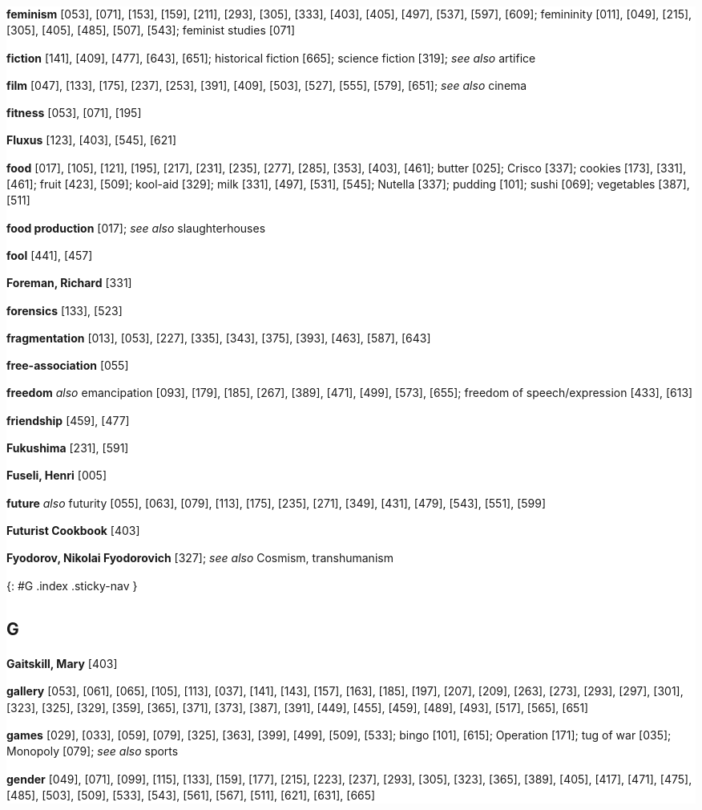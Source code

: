 **feminism** [053], [071], [153], [159], [211], [293], [305], [333], [403], [405], [497], [537], [597], [609]; femininity [011], [049], [215], [305], [405], [485], [507], [543]; feminist studies [071]

**fiction** [141], [409], [477], [643], [651]; historical fiction [665]; science fiction [319]; _see also_ <span class="see-also">artifice</span>

**film** [047], [133], [175], [237], [253], [391], [409], [503], [527], [555], [579], [651]; _see also_ <span class="see-also">cinema</span>

**fitness** [053], [071], [195]

**Fluxus** [123], [403], [545], [621]

**food** [017], [105], [121], [195], [217], [231], [235], [277], [285], [353], [403], [461]; butter [025]; Crisco [337]; cookies [173], [331], [461]; fruit [423], [509]; kool-aid [329]; milk [331], [497], [531], [545]; Nutella [337]; pudding [101]; sushi [069]; vegetables [387], [511]

**food production** [017]; _see also_ <span class="see-also">slaughterhouses</span>

**fool** [441], [457]

**Foreman, Richard** [331]

**forensics** [133], [523]

**fragmentation** [013], [053], [227], [335], [343], [375], [393], [463], [587], [643]

**free-association** [055]

**freedom** _also_ <span class="see-also">emancipation</span> [093], [179], [185], [267], [389], [471], [499], [573], [655]; freedom of speech/expression [433], [613]

**friendship** [459], [477]

**Fukushima** [231], [591]

**Fuseli, Henri** [005]

**future** _also_ <span class="see-also">futurity</span> [055], [063], [079], [113], [175], [235], [271], [349], [431], [479], [543], [551], [599]

**Futurist Cookbook** [403]

**Fyodorov, Nikolai Fyodorovich** [327]; _see also_ <span class="see-also">Cosmism</span>, <span class="see-also">transhumanism</span>

{: #G .index .sticky-nav }
## G

**Gaitskill, Mary** [403]

**gallery** [053], [061], [065], [105], [113], [037], [141], [143], [157], [163], [185], [197], [207], [209], [263], [273], [293], [297], [301], [323], [325], [329], [359], [365], [371], [373], [387], [391], [449], [455], [459], [489], [493], [517], [565], [651]

**games** [029], [033], [059], [079], [325], [363], [399], [499], [509], [533]; bingo [101], [615]; Operation [171]; tug of war [035]; Monopoly [079]; _see also_ <span class="see-also">sports</span>

**gender** [049], [071], [099], [115], [133], [159], [177], [215], [223], [237], [293], [305], [323], [365], [389], [405], [417], [471], [475], [485], [503], [509], [533], [543], [561], [567], [511], [621], [631], [665]
